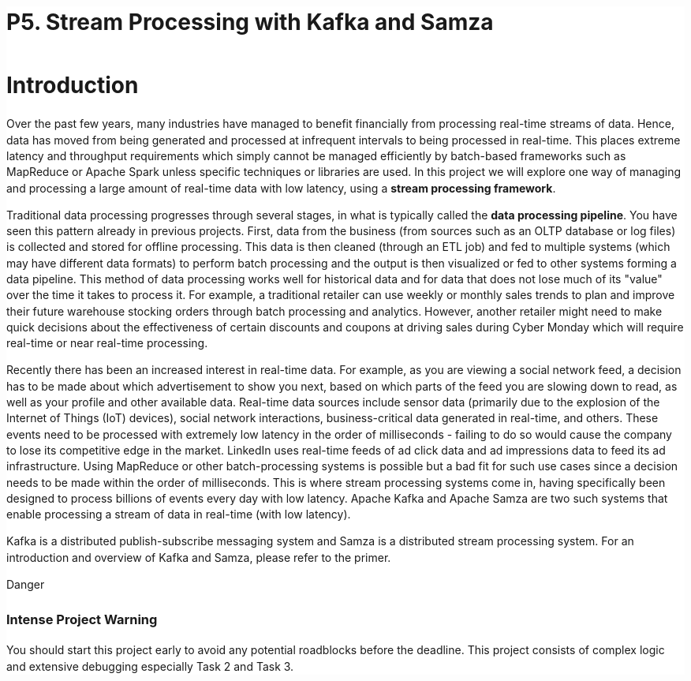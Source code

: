 # P5. Stream Processing with Kafka and Samza

# Introduction

Over the past few years, many industries have managed to benefit financially from processing real-time streams of data. Hence, data has moved from being generated and processed at infrequent intervals to being processed in real-time. This places extreme latency and throughput requirements which simply cannot be managed efficiently by batch-based frameworks such as MapReduce or Apache Spark unless specific techniques or libraries are used. In this project we will explore one way of managing and processing a large amount of real-time data with low latency, using a **stream processing framework**.

Traditional data processing progresses through several stages, in what is typically called the **data processing pipeline**. You have seen this pattern already in previous projects. First, data from the business (from sources such as an OLTP database or log files) is collected and stored for offline processing. This data is then cleaned (through an ETL job) and fed to multiple systems (which may have different data formats) to perform batch processing and the output is then visualized or fed to other systems forming a data pipeline. This method of data processing works well for historical data and for data that does not lose much of its "value" over the time it takes to process it. For example, a traditional retailer can use weekly or monthly sales trends to plan and improve their future warehouse stocking orders through batch processing and analytics. However, another retailer might need to make quick decisions about the effectiveness of certain discounts and coupons at driving sales during Cyber Monday which will require real-time or near real-time processing.

Recently there has been an increased interest in real-time data. For example, as you are viewing a social network feed, a decision has to be made about which advertisement to show you next, based on which parts of the feed you are slowing down to read, as well as your profile and other available data. Real-time data sources include sensor data (primarily due to the explosion of the Internet of Things (IoT) devices), social network interactions, business-critical data generated in real-time, and others. These events need to be processed with extremely low latency in the order of milliseconds - failing to do so would cause the company to lose its competitive edge in the market. LinkedIn uses real-time feeds of ad click data and ad impressions data to feed its ad infrastructure. Using MapReduce or other batch-processing systems is possible but a bad fit for such use cases since a decision needs to be made within the order of milliseconds. This is where stream processing systems come in, having specifically been designed to process billions of events every day with low latency. Apache Kafka and Apache Samza are two such systems that enable processing a stream of data in real-time (with low latency).

Kafka is a distributed publish-subscribe messaging system and Samza is a distributed stream processing system. For an introduction and overview of Kafka and Samza, please refer to the primer.



Danger



### Intense Project Warning

You should start this project early to avoid any potential roadblocks before the deadline. This project consists of complex logic and extensive debugging especially Task 2 and Task 3.

